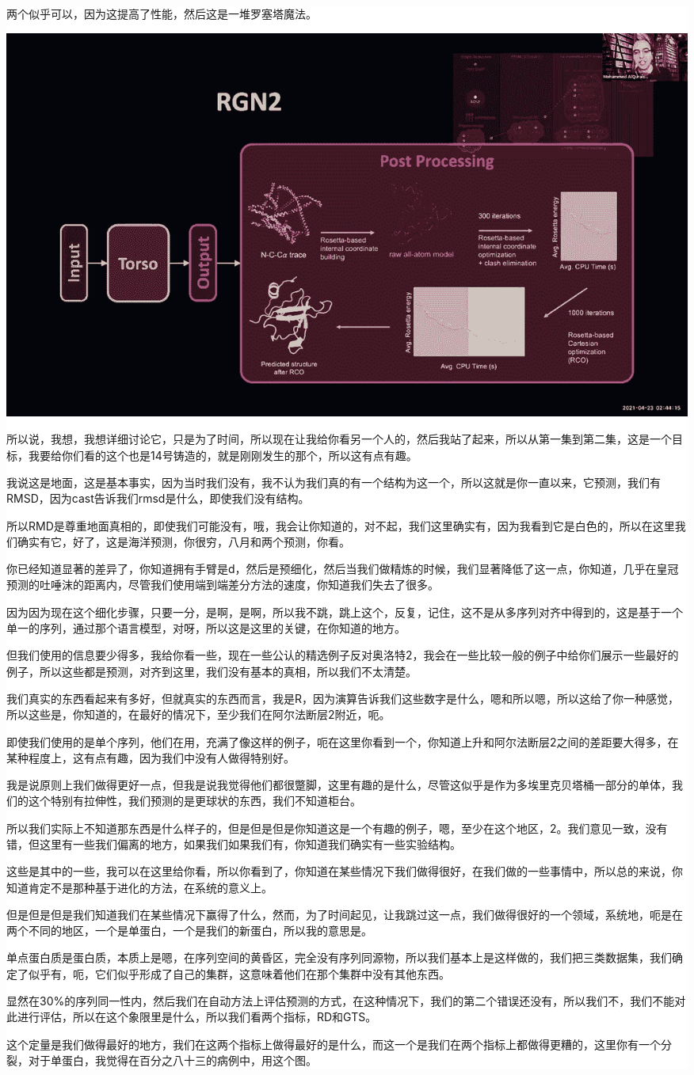 两个似乎可以，因为这提高了性能，然后这是一堆罗塞塔魔法。

![](img/2a7a47831a263908ca3f58806b67ffd1_32.png)

所以说，我想，我想详细讨论它，只是为了时间，所以现在让我给你看另一个人的，然后我站了起来，所以从第一集到第二集，这是一个目标，我要给你们看的这个也是14号铸造的，就是刚刚发生的那个，所以这有点有趣。

我说这是地面，这是基本事实，因为当时我们没有，我不认为我们真的有一个结构为这一个，所以这就是你一直以来，它预测，我们有RMSD，因为cast告诉我们rmsd是什么，即使我们没有结构。

所以RMD是尊重地面真相的，即使我们可能没有，哦，我会让你知道的，对不起，我们这里确实有，因为我看到它是白色的，所以在这里我们确实有它，好了，这是海洋预测，你很穷，八月和两个预测，你看。

你已经知道显著的差异了，你知道拥有手臂是d，然后是预细化，然后当我们做精炼的时候，我们显著降低了这一点，你知道，几乎在皇冠预测的吐唾沫的距离内，尽管我们使用端到端差分方法的速度，你知道我们失去了很多。

因为因为现在这个细化步骤，只要一分，是啊，是啊，所以我不跳，跳上这个，反复，记住，这不是从多序列对齐中得到的，这是基于一个单一的序列，通过那个语言模型，对呀，所以这是这里的关键，在你知道的地方。

但我们使用的信息要少得多，我给你看一些，现在一些公认的精选例子反对奥洛特2，我会在一些比较一般的例子中给你们展示一些最好的例子，所以这些都是预测，对齐到这里，我们没有基本的真相，所以我们不太清楚。

我们真实的东西看起来有多好，但就真实的东西而言，我是R，因为演算告诉我们这些数字是什么，嗯和所以嗯，所以这给了你一种感觉，所以这些是，你知道的，在最好的情况下，至少我们在阿尔法断层2附近，呃。

即使我们使用的是单个序列，他们在用，充满了像这样的例子，呃在这里你看到一个，你知道上升和阿尔法断层2之间的差距要大得多，在某种程度上，这有点有趣，因为我们中没有人做得特别好。

我是说原则上我们做得更好一点，但我是说我觉得他们都很蹩脚，这里有趣的是什么，尽管这似乎是作为多埃里克贝塔桶一部分的单体，我们的这个特别有拉伸性，我们预测的是更球状的东西，我们不知道柜台。

所以我们实际上不知道那东西是什么样子的，但是但是但是你知道这是一个有趣的例子，嗯，至少在这个地区，2。我们意见一致，没有错，但这里有一些我们偏离的地方，如果我们如果我们有，你知道我们确实有一些实验结构。

这些是其中的一些，我可以在这里给你看，所以你看到了，你知道在某些情况下我们做得很好，在我们做的一些事情中，所以总的来说，你知道肯定不是那种基于进化的方法，在系统的意义上。

但是但是但是我们知道我们在某些情况下赢得了什么，然而，为了时间起见，让我跳过这一点，我们做得很好的一个领域，系统地，呃是在两个不同的地区，一个是单蛋白，一个是我们的新蛋白，所以我的意思是。

单点蛋白质是蛋白质，本质上是嗯，在序列空间的黄昏区，完全没有序列同源物，所以我们基本上是这样做的，我们把三类数据集，我们确定了似乎有，呃，它们似乎形成了自己的集群，这意味着他们在那个集群中没有其他东西。

显然在30%的序列同一性内，然后我们在自动方法上评估预测的方式，在这种情况下，我们的第二个错误还没有，所以我们不，我们不能对此进行评估，所以在这个象限里是什么，所以我们看两个指标，RD和GTS。

这个定量是我们做得最好的地方，我们在这两个指标上做得最好的是什么，而这一个是我们在两个指标上都做得更糟的，这里你有一个分裂，对于单蛋白，我觉得在百分之八十三的病例中，用这个图。

